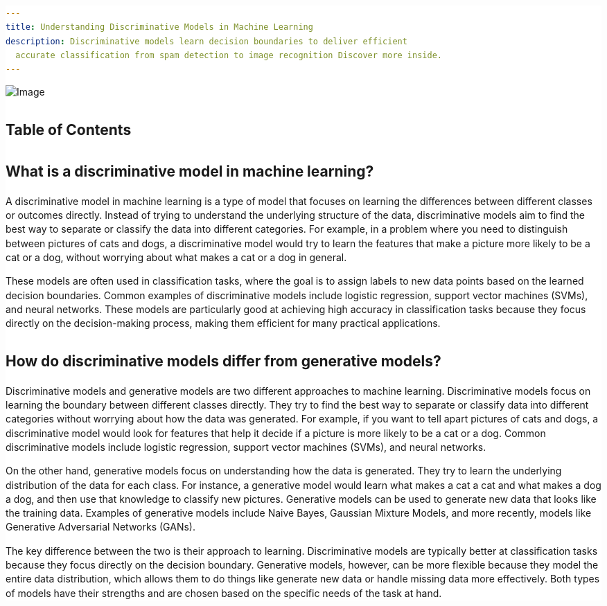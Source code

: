 ```yaml
---
title: Understanding Discriminative Models in Machine Learning
description: Discriminative models learn decision boundaries to deliver efficient
  accurate classification from spam detection to image recognition Discover more inside.
---
```


![Image](images/1.jpeg)

## Table of Contents

## What is a discriminative model in machine learning?

A discriminative model in machine learning is a type of model that focuses on learning the differences between different classes or outcomes directly. Instead of trying to understand the underlying structure of the data, discriminative models aim to find the best way to separate or classify the data into different categories. For example, in a problem where you need to distinguish between pictures of cats and dogs, a discriminative model would try to learn the features that make a picture more likely to be a cat or a dog, without worrying about what makes a cat or a dog in general.

These models are often used in classification tasks, where the goal is to assign labels to new data points based on the learned decision boundaries. Common examples of discriminative models include logistic regression, support vector machines (SVMs), and neural networks. These models are particularly good at achieving high accuracy in classification tasks because they focus directly on the decision-making process, making them efficient for many practical applications.

## How do discriminative models differ from generative models?

Discriminative models and generative models are two different approaches to machine learning. Discriminative models focus on learning the boundary between different classes directly. They try to find the best way to separate or classify data into different categories without worrying about how the data was generated. For example, if you want to tell apart pictures of cats and dogs, a discriminative model would look for features that help it decide if a picture is more likely to be a cat or a dog. Common discriminative models include logistic regression, support vector machines (SVMs), and neural networks.

On the other hand, generative models focus on understanding how the data is generated. They try to learn the underlying distribution of the data for each class. For instance, a generative model would learn what makes a cat a cat and what makes a dog a dog, and then use that knowledge to classify new pictures. Generative models can be used to generate new data that looks like the training data. Examples of generative models include Naive Bayes, Gaussian Mixture Models, and more recently, models like Generative Adversarial Networks (GANs).

The key difference between the two is their approach to learning. Discriminative models are typically better at classification tasks because they focus directly on the decision boundary. Generative models, however, can be more flexible because they model the entire data distribution, which allows them to do things like generate new data or handle missing data more effectively. Both types of models have their strengths and are chosen based on the specific needs of the task at hand.
